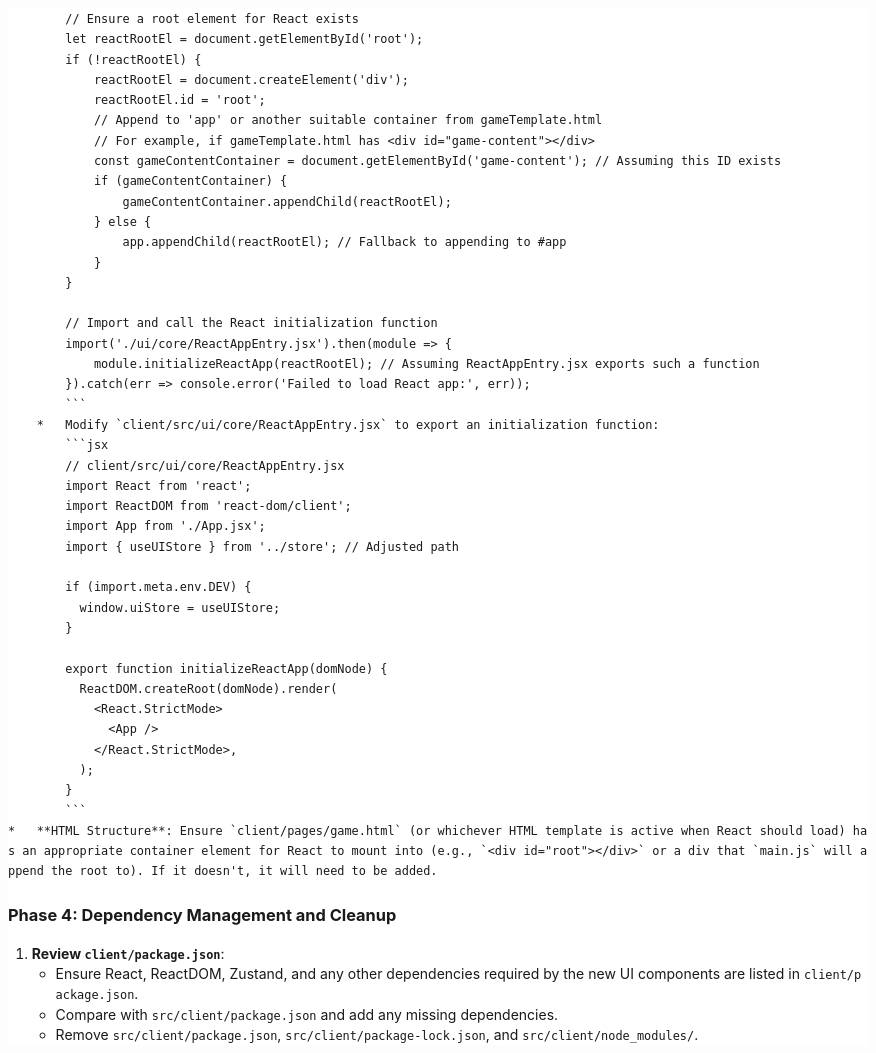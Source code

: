 
            // Ensure a root element for React exists
            let reactRootEl = document.getElementById('root');
            if (!reactRootEl) {
                reactRootEl = document.createElement('div');
                reactRootEl.id = 'root';
                // Append to 'app' or another suitable container from gameTemplate.html
                // For example, if gameTemplate.html has <div id="game-content"></div>
                const gameContentContainer = document.getElementById('game-content'); // Assuming this ID exists
                if (gameContentContainer) {
                    gameContentContainer.appendChild(reactRootEl);
                } else {
                    app.appendChild(reactRootEl); // Fallback to appending to #app
                }
            }

            // Import and call the React initialization function
            import('./ui/core/ReactAppEntry.jsx').then(module => {
                module.initializeReactApp(reactRootEl); // Assuming ReactAppEntry.jsx exports such a function
            }).catch(err => console.error('Failed to load React app:', err));
            ```
        *   Modify `client/src/ui/core/ReactAppEntry.jsx` to export an initialization function:
            ```jsx
            // client/src/ui/core/ReactAppEntry.jsx
            import React from 'react';
            import ReactDOM from 'react-dom/client';
            import App from './App.jsx';
            import { useUIStore } from '../store'; // Adjusted path

            if (import.meta.env.DEV) {
              window.uiStore = useUIStore;
            }

            export function initializeReactApp(domNode) {
              ReactDOM.createRoot(domNode).render(
                <React.StrictMode>
                  <App />
                </React.StrictMode>,
              );
            }
            ```
    *   **HTML Structure**: Ensure `client/pages/game.html` (or whichever HTML template is active when React should load) has an appropriate container element for React to mount into (e.g., `<div id="root"></div>` or a div that `main.js` will append the root to). If it doesn't, it will need to be added.

### Phase 4: Dependency Management and Cleanup

1.  **Review `client/package.json`**:
    *   Ensure React, ReactDOM, Zustand, and any other dependencies required by the new UI components are listed in `client/package.json`.
    *   Compare with `src/client/package.json` and add any missing dependencies.
    *   Remove `src/client/package.json`, `src/client/package-lock.json`, and `src/client/node_modules/`.

